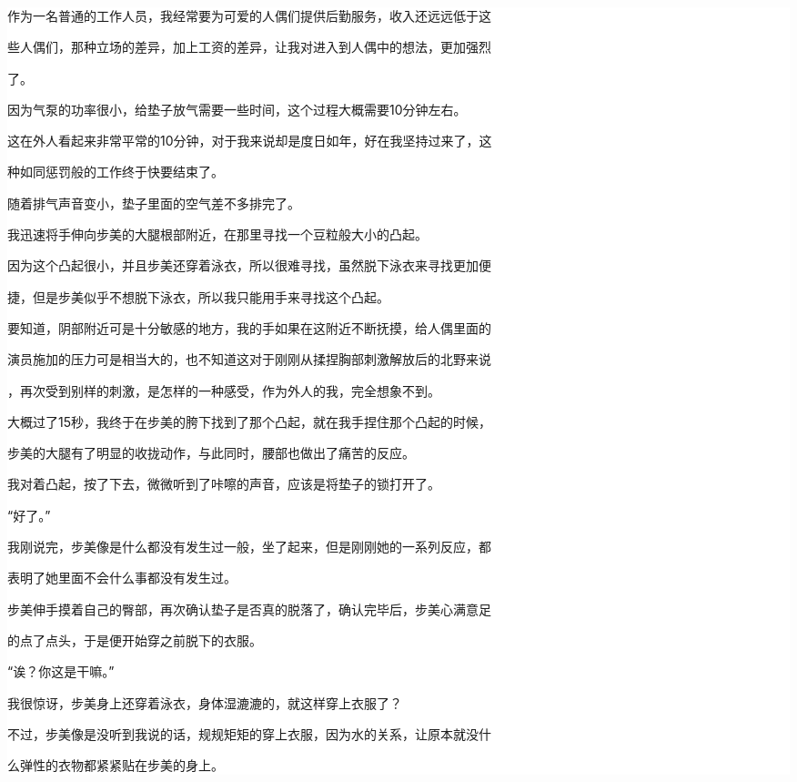 作为一名普通的工作人员，我经常要为可爱的人偶们提供后勤服务，收入还远远低于这

些人偶们，那种立场的差异，加上工资的差异，让我对进入到人偶中的想法，更加强烈

了。

因为气泵的功率很小，给垫子放气需要一些时间，这个过程大概需要10分钟左右。



这在外人看起来非常平常的10分钟，对于我来说却是度日如年，好在我坚持过来了，这

种如同惩罚般的工作终于快要结束了。

随着排气声音变小，垫子里面的空气差不多排完了。



我迅速将手伸向步美的大腿根部附近，在那里寻找一个豆粒般大小的凸起。

因为这个凸起很小，并且步美还穿着泳衣，所以很难寻找，虽然脱下泳衣来寻找更加便

捷，但是步美似乎不想脱下泳衣，所以我只能用手来寻找这个凸起。



要知道，阴部附近可是十分敏感的地方，我的手如果在这附近不断抚摸，给人偶里面的

演员施加的压力可是相当大的，也不知道这对于刚刚从揉捏胸部刺激解放后的北野来说

，再次受到别样的刺激，是怎样的一种感受，作为外人的我，完全想象不到。



大概过了15秒，我终于在步美的胯下找到了那个凸起，就在我手捏住那个凸起的时候，

步美的大腿有了明显的收拢动作，与此同时，腰部也做出了痛苦的反应。

我对着凸起，按了下去，微微听到了咔嚓的声音，应该是将垫子的锁打开了。

“好了。”



我刚说完，步美像是什么都没有发生过一般，坐了起来，但是刚刚她的一系列反应，都

表明了她里面不会什么事都没有发生过。



步美伸手摸着自己的臀部，再次确认垫子是否真的脱落了，确认完毕后，步美心满意足

的点了点头，于是便开始穿之前脱下的衣服。





“诶？你这是干嘛。”



我很惊讶，步美身上还穿着泳衣，身体湿漉漉的，就这样穿上衣服了？



不过，步美像是没听到我说的话，规规矩矩的穿上衣服，因为水的关系，让原本就没什

么弹性的衣物都紧紧贴在步美的身上。


